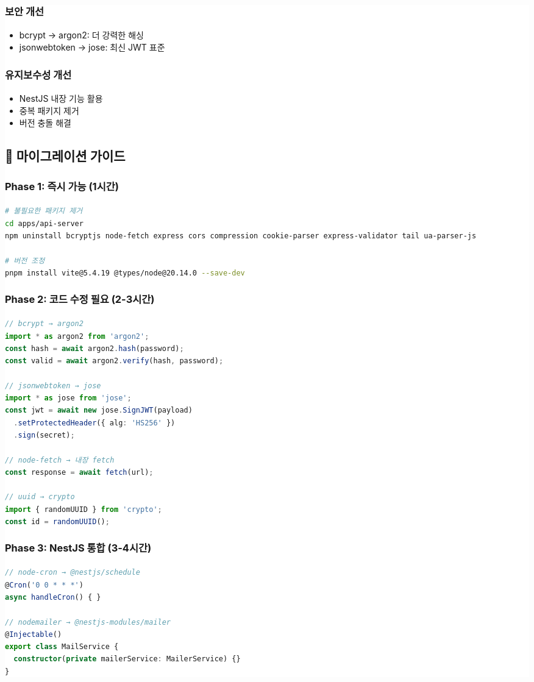 ### **보안 개선**
- bcrypt → argon2: 더 강력한 해싱
- jsonwebtoken → jose: 최신 JWT 표준

### **유지보수성 개선**
- NestJS 내장 기능 활용
- 중복 패키지 제거
- 버전 충돌 해결

## 🔧 마이그레이션 가이드

### **Phase 1: 즉시 가능** (1시간)
```bash
# 불필요한 패키지 제거
cd apps/api-server
npm uninstall bcryptjs node-fetch express cors compression cookie-parser express-validator tail ua-parser-js

# 버전 조정
pnpm install vite@5.4.19 @types/node@20.14.0 --save-dev
```

### **Phase 2: 코드 수정 필요** (2-3시간)
```typescript
// bcrypt → argon2
import * as argon2 from 'argon2';
const hash = await argon2.hash(password);
const valid = await argon2.verify(hash, password);

// jsonwebtoken → jose
import * as jose from 'jose';
const jwt = await new jose.SignJWT(payload)
  .setProtectedHeader({ alg: 'HS256' })
  .sign(secret);

// node-fetch → 내장 fetch
const response = await fetch(url);

// uuid → crypto
import { randomUUID } from 'crypto';
const id = randomUUID();
```

### **Phase 3: NestJS 통합** (3-4시간)
```typescript
// node-cron → @nestjs/schedule
@Cron('0 0 * * *')
async handleCron() { }

// nodemailer → @nestjs-modules/mailer
@Injectable()
export class MailService {
  constructor(private mailerService: MailerService) {}
}
```
